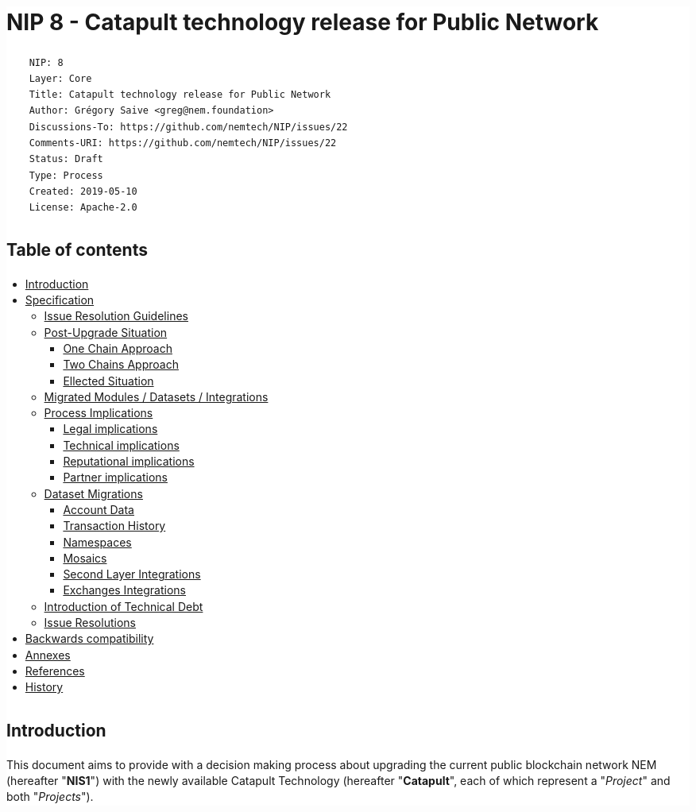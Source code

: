 # NIP 8 - Catapult technology release for Public Network

```
    NIP: 8
    Layer: Core
    Title: Catapult technology release for Public Network
    Author: Grégory Saive <greg@nem.foundation>
    Discussions-To: https://github.com/nemtech/NIP/issues/22
    Comments-URI: https://github.com/nemtech/NIP/issues/22
    Status: Draft
    Type: Process
    Created: 2019-05-10
    License: Apache-2.0
```

## Table of contents

- [Introduction](#introduction)
- [Specification](#specification)
  * [Issue Resolution Guidelines](#issue-resolution-guidelines)
  * [Post-Upgrade Situation](#post-upgrade-situation)
    + [One Chain Approach](#one-chain-approach)
    + [Two Chains Approach](#two-chains-approach)
    + [Ellected Situation](#ellected-situation)
  * [Migrated Modules / Datasets / Integrations](#migrated-modules---datasets---integrations)
  * [Process Implications](#process-implications)
    + [Legal implications](#legal-implications)
    + [Technical implications](#technical-implications)
    + [Reputational implications](#reputational-implications)
    + [Partner implications](#partner-implications)
  * [Dataset Migrations](#dataset-migrations)
    + [Account Data](#account-data)
    + [Transaction History](#transaction-history)
    + [Namespaces](#namespaces)
    + [Mosaics](#mosaics)
    + [Second Layer Integrations](#second-layer-integrations)
    + [Exchanges Integrations](#exchanges-integrations)
  * [Introduction of Technical Debt](#introduction-of-technical-debt)
  * [Issue Resolutions](#issue-resolutions)
- [Backwards compatibility](#backwards-compatibility)
- [Annexes](#annexes)
- [References](#references)
- [History](#history)

## Introduction

This document aims to provide with a decision making process about upgrading the current public blockchain network NEM (hereafter "**NIS1**") with the newly available Catapult Technology (hereafter "**Catapult**", each of which represent a "_Project_" and both "_Projects_").
